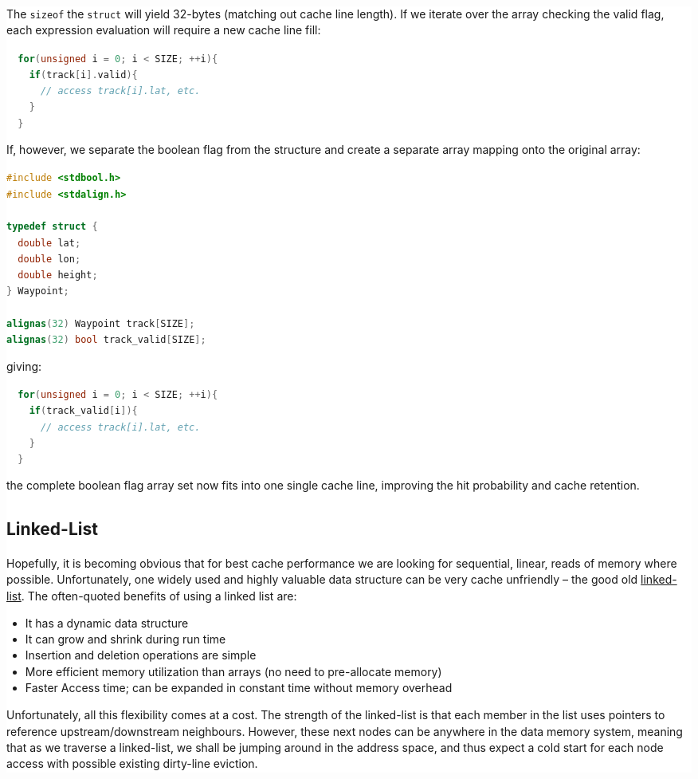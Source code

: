 The `sizeof` the `struct` will yield 32-bytes (matching out cache line length). If we iterate over the array checking the valid flag, each expression evaluation will require a new cache line fill:

```cpp
  for(unsigned i = 0; i < SIZE; ++i){
    if(track[i].valid){
      // access track[i].lat, etc.
    }
  }
```

If, however, we separate the boolean flag from the structure and create a separate array mapping onto the original array:

```cpp
#include <stdbool.h>
#include <stdalign.h>

typedef struct {
  double lat;
  double lon;
  double height;
} Waypoint;

alignas(32) Waypoint track[SIZE];
alignas(32) bool track_valid[SIZE];
```

giving:

```cpp
  for(unsigned i = 0; i < SIZE; ++i){
    if(track_valid[i]){
      // access track[i].lat, etc.
    }
  }
```

the complete boolean flag array set now fits into one single cache line, improving the hit probability and cache retention.

## Linked-List

Hopefully, it is becoming obvious that for best cache performance we are looking for sequential, linear, reads of memory where possible. Unfortunately, one widely used and highly valuable data structure can be very cache unfriendly – the good old [linked-list](https://en.wikipedia.org/wiki/Linked_list). The often-quoted benefits of using a linked list are:

- It has a dynamic data structure
- It can grow and shrink during run time
- Insertion and deletion operations are simple
- More efficient memory utilization than arrays (no need to pre-allocate memory)
- Faster Access time; can be expanded in constant time without memory overhead

Unfortunately, all this flexibility comes at a cost. The strength of the linked-list is that each member in the list uses pointers to reference upstream/downstream neighbours. However, these next nodes can be anywhere in the data memory system, meaning that as we traverse a linked-list, we shall be jumping around in the address space, and thus expect a cold start for each node access with possible existing dirty-line eviction.
